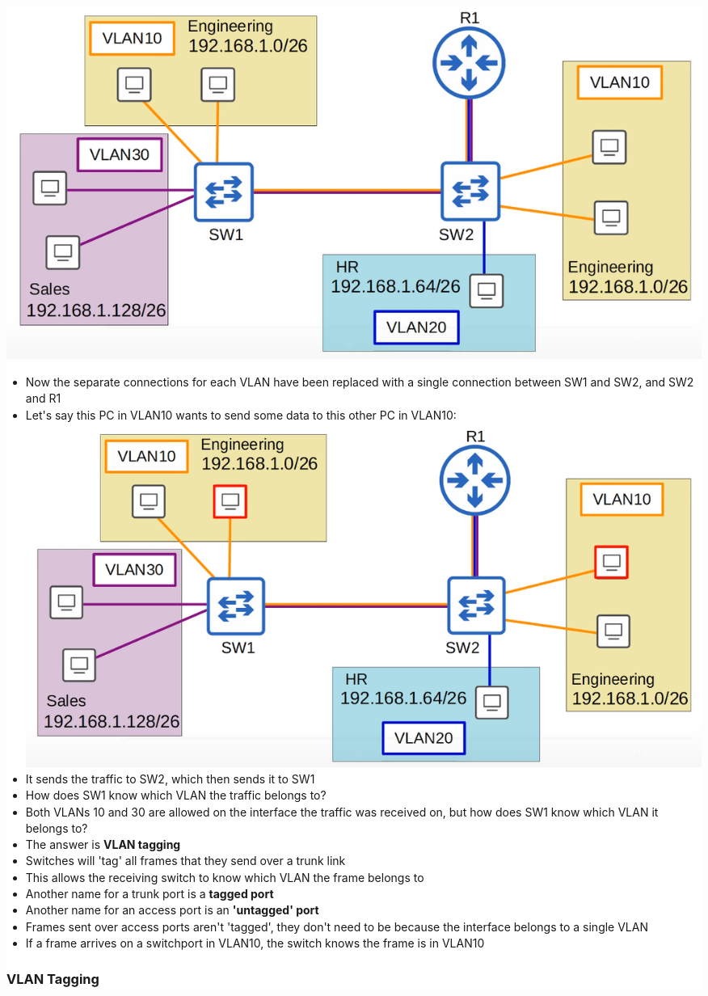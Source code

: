 ![](attachments/68aa270650e126f1fff6b2796e33e76f.png)
- Now the separate connections for each VLAN have been replaced with a single connection between SW1 and SW2, and SW2 and R1
- Let's say this PC in VLAN10 wants to send some data to this other PC in VLAN10:
![](attachments/b6b4745e51928d50f7acc5e106acec65.png)
- It sends the traffic to SW2, which then sends it to SW1
- How does SW1 know which VLAN the traffic belongs to?
- Both VLANs 10 and 30 are allowed on the interface the traffic was received on, but how does SW1 know which VLAN it belongs to?
- The answer is **VLAN tagging**
- Switches will 'tag' all frames that they send over a trunk link
- This allows the receiving switch to know which VLAN the frame belongs to
- Another name for a trunk port is a **tagged port**
- Another name for an access port is an **'untagged' port**
- Frames sent over access ports aren't 'tagged', they don't need to be because the interface belongs to a single VLAN
- If a frame arrives on a switchport in VLAN10, the switch knows the frame is in VLAN10
### VLAN Tagging